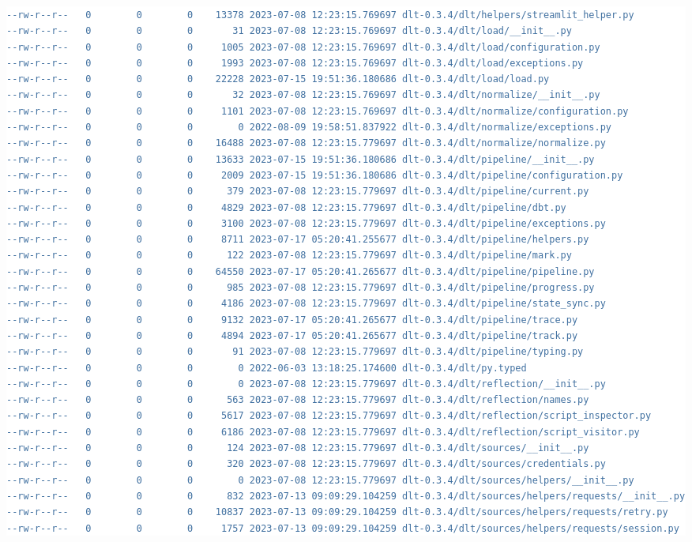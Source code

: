 ```diff
--rw-r--r--   0        0        0    13378 2023-07-08 12:23:15.769697 dlt-0.3.4/dlt/helpers/streamlit_helper.py
--rw-r--r--   0        0        0       31 2023-07-08 12:23:15.769697 dlt-0.3.4/dlt/load/__init__.py
--rw-r--r--   0        0        0     1005 2023-07-08 12:23:15.769697 dlt-0.3.4/dlt/load/configuration.py
--rw-r--r--   0        0        0     1993 2023-07-08 12:23:15.769697 dlt-0.3.4/dlt/load/exceptions.py
--rw-r--r--   0        0        0    22228 2023-07-15 19:51:36.180686 dlt-0.3.4/dlt/load/load.py
--rw-r--r--   0        0        0       32 2023-07-08 12:23:15.769697 dlt-0.3.4/dlt/normalize/__init__.py
--rw-r--r--   0        0        0     1101 2023-07-08 12:23:15.769697 dlt-0.3.4/dlt/normalize/configuration.py
--rw-r--r--   0        0        0        0 2022-08-09 19:58:51.837922 dlt-0.3.4/dlt/normalize/exceptions.py
--rw-r--r--   0        0        0    16488 2023-07-08 12:23:15.779697 dlt-0.3.4/dlt/normalize/normalize.py
--rw-r--r--   0        0        0    13633 2023-07-15 19:51:36.180686 dlt-0.3.4/dlt/pipeline/__init__.py
--rw-r--r--   0        0        0     2009 2023-07-15 19:51:36.180686 dlt-0.3.4/dlt/pipeline/configuration.py
--rw-r--r--   0        0        0      379 2023-07-08 12:23:15.779697 dlt-0.3.4/dlt/pipeline/current.py
--rw-r--r--   0        0        0     4829 2023-07-08 12:23:15.779697 dlt-0.3.4/dlt/pipeline/dbt.py
--rw-r--r--   0        0        0     3100 2023-07-08 12:23:15.779697 dlt-0.3.4/dlt/pipeline/exceptions.py
--rw-r--r--   0        0        0     8711 2023-07-17 05:20:41.255677 dlt-0.3.4/dlt/pipeline/helpers.py
--rw-r--r--   0        0        0      122 2023-07-08 12:23:15.779697 dlt-0.3.4/dlt/pipeline/mark.py
--rw-r--r--   0        0        0    64550 2023-07-17 05:20:41.265677 dlt-0.3.4/dlt/pipeline/pipeline.py
--rw-r--r--   0        0        0      985 2023-07-08 12:23:15.779697 dlt-0.3.4/dlt/pipeline/progress.py
--rw-r--r--   0        0        0     4186 2023-07-08 12:23:15.779697 dlt-0.3.4/dlt/pipeline/state_sync.py
--rw-r--r--   0        0        0     9132 2023-07-17 05:20:41.265677 dlt-0.3.4/dlt/pipeline/trace.py
--rw-r--r--   0        0        0     4894 2023-07-17 05:20:41.265677 dlt-0.3.4/dlt/pipeline/track.py
--rw-r--r--   0        0        0       91 2023-07-08 12:23:15.779697 dlt-0.3.4/dlt/pipeline/typing.py
--rw-r--r--   0        0        0        0 2022-06-03 13:18:25.174600 dlt-0.3.4/dlt/py.typed
--rw-r--r--   0        0        0        0 2023-07-08 12:23:15.779697 dlt-0.3.4/dlt/reflection/__init__.py
--rw-r--r--   0        0        0      563 2023-07-08 12:23:15.779697 dlt-0.3.4/dlt/reflection/names.py
--rw-r--r--   0        0        0     5617 2023-07-08 12:23:15.779697 dlt-0.3.4/dlt/reflection/script_inspector.py
--rw-r--r--   0        0        0     6186 2023-07-08 12:23:15.779697 dlt-0.3.4/dlt/reflection/script_visitor.py
--rw-r--r--   0        0        0      124 2023-07-08 12:23:15.779697 dlt-0.3.4/dlt/sources/__init__.py
--rw-r--r--   0        0        0      320 2023-07-08 12:23:15.779697 dlt-0.3.4/dlt/sources/credentials.py
--rw-r--r--   0        0        0        0 2023-07-08 12:23:15.779697 dlt-0.3.4/dlt/sources/helpers/__init__.py
--rw-r--r--   0        0        0      832 2023-07-13 09:09:29.104259 dlt-0.3.4/dlt/sources/helpers/requests/__init__.py
--rw-r--r--   0        0        0    10837 2023-07-13 09:09:29.104259 dlt-0.3.4/dlt/sources/helpers/requests/retry.py
--rw-r--r--   0        0        0     1757 2023-07-13 09:09:29.104259 dlt-0.3.4/dlt/sources/helpers/requests/session.py
```